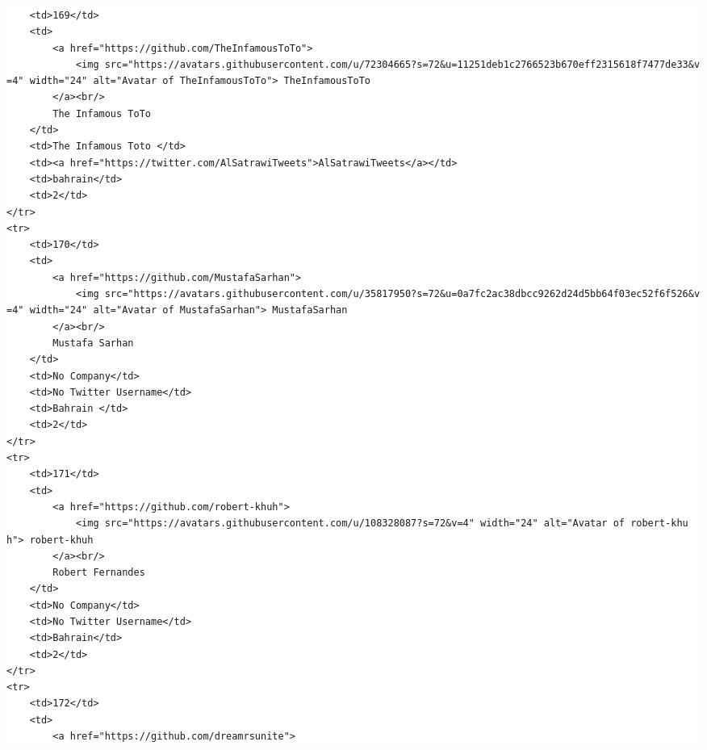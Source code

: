 		<td>169</td>
		<td>
			<a href="https://github.com/TheInfamousToTo">
				<img src="https://avatars.githubusercontent.com/u/72304665?s=72&u=11251deb1c2766523b670eff2315618f7477de33&v=4" width="24" alt="Avatar of TheInfamousToTo"> TheInfamousToTo
			</a><br/>
			The Infamous ToTo
		</td>
		<td>The Infamous Toto </td>
		<td><a href="https://twitter.com/AlSatrawiTweets">AlSatrawiTweets</a></td>
		<td>bahrain</td>
		<td>2</td>
	</tr>
	<tr>
		<td>170</td>
		<td>
			<a href="https://github.com/MustafaSarhan">
				<img src="https://avatars.githubusercontent.com/u/35817950?s=72&u=0a7fc2ac38dbcc9262d24d5bb64f03ec52f6f526&v=4" width="24" alt="Avatar of MustafaSarhan"> MustafaSarhan
			</a><br/>
			Mustafa Sarhan
		</td>
		<td>No Company</td>
		<td>No Twitter Username</td>
		<td>Bahrain </td>
		<td>2</td>
	</tr>
	<tr>
		<td>171</td>
		<td>
			<a href="https://github.com/robert-khuh">
				<img src="https://avatars.githubusercontent.com/u/108328087?s=72&v=4" width="24" alt="Avatar of robert-khuh"> robert-khuh
			</a><br/>
			Robert Fernandes
		</td>
		<td>No Company</td>
		<td>No Twitter Username</td>
		<td>Bahrain</td>
		<td>2</td>
	</tr>
	<tr>
		<td>172</td>
		<td>
			<a href="https://github.com/dreamrsunite">
